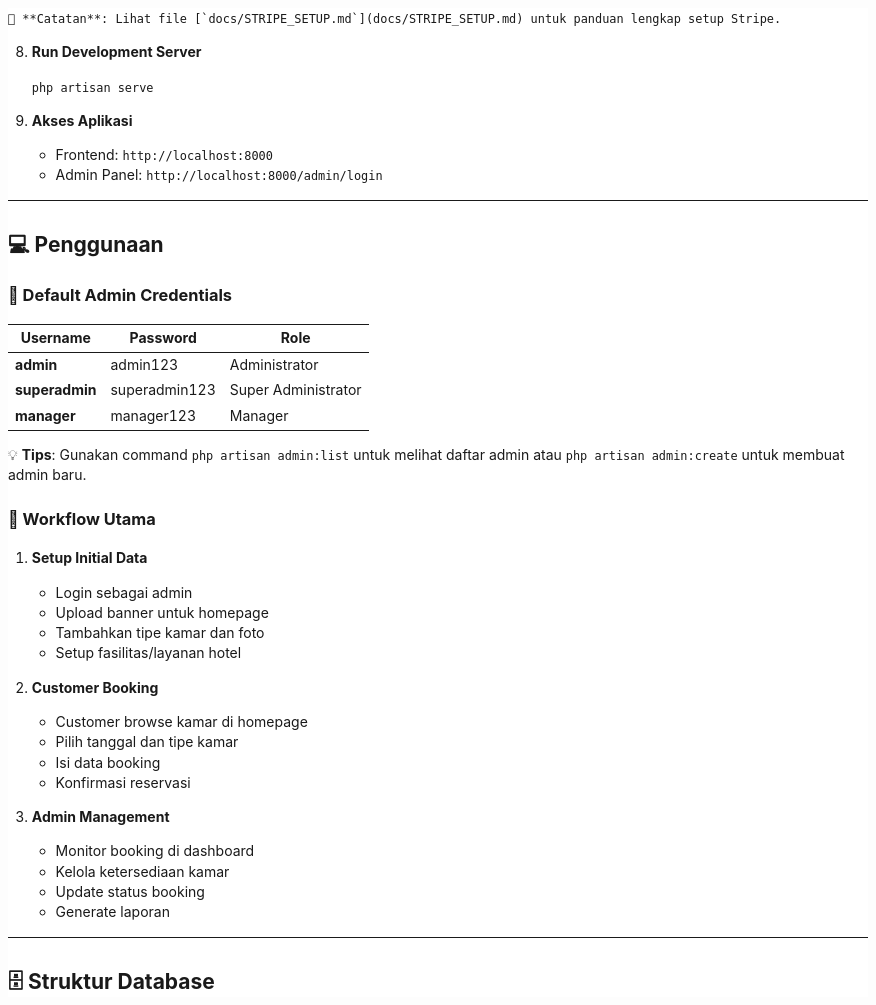     📝 **Catatan**: Lihat file [`docs/STRIPE_SETUP.md`](docs/STRIPE_SETUP.md) untuk panduan lengkap setup Stripe.

8. **Run Development Server**

    ```bash
    php artisan serve
    ```

9. **Akses Aplikasi**
    - Frontend: `http://localhost:8000`
    - Admin Panel: `http://localhost:8000/admin/login`

---

## 💻 Penggunaan

### 👤 Default Admin Credentials

| Username       | Password      | Role                |
| -------------- | ------------- | ------------------- |
| **admin**      | admin123      | Administrator       |
| **superadmin** | superadmin123 | Super Administrator |
| **manager**    | manager123    | Manager             |

💡 **Tips**: Gunakan command `php artisan admin:list` untuk melihat daftar admin atau `php artisan admin:create` untuk membuat admin baru.

### 🔄 Workflow Utama

1. **Setup Initial Data**

    - Login sebagai admin
    - Upload banner untuk homepage
    - Tambahkan tipe kamar dan foto
    - Setup fasilitas/layanan hotel

2. **Customer Booking**

    - Customer browse kamar di homepage
    - Pilih tanggal dan tipe kamar
    - Isi data booking
    - Konfirmasi reservasi

3. **Admin Management**
    - Monitor booking di dashboard
    - Kelola ketersediaan kamar
    - Update status booking
    - Generate laporan

---

## 🗄️ Struktur Database
